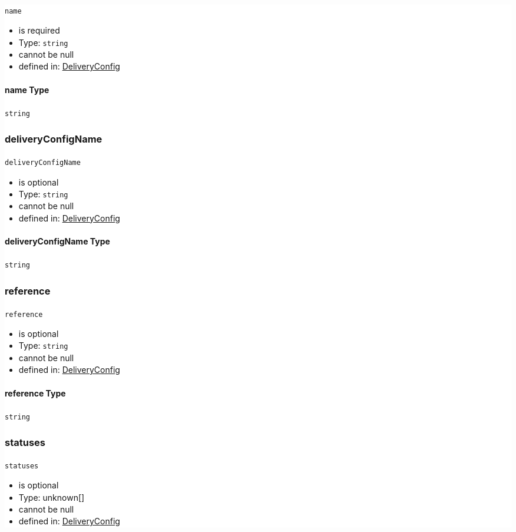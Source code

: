 


`name`

-   is required
-   Type: `string`
-   cannot be null
-   defined in: [DeliveryConfig](keel-defs-debianartifact-properties-name.md "https&#x3A;//keel-prestaging.us-west-2.spinnaker.mgmt.netflix.net/schema/#/$defs/DebianArtifact/properties/name")

#### name Type

`string`

### deliveryConfigName




`deliveryConfigName`

-   is optional
-   Type: `string`
-   cannot be null
-   defined in: [DeliveryConfig](keel-defs-debianartifact-properties-deliveryconfigname.md "https&#x3A;//keel-prestaging.us-west-2.spinnaker.mgmt.netflix.net/schema/#/$defs/DebianArtifact/properties/deliveryConfigName")

#### deliveryConfigName Type

`string`

### reference




`reference`

-   is optional
-   Type: `string`
-   cannot be null
-   defined in: [DeliveryConfig](keel-defs-debianartifact-properties-reference.md "https&#x3A;//keel-prestaging.us-west-2.spinnaker.mgmt.netflix.net/schema/#/$defs/DebianArtifact/properties/reference")

#### reference Type

`string`

### statuses




`statuses`

-   is optional
-   Type: unknown\[]
-   cannot be null
-   defined in: [DeliveryConfig](keel-defs-debianartifact-properties-statuses.md "https&#x3A;//keel-prestaging.us-west-2.spinnaker.mgmt.netflix.net/schema/#/$defs/DebianArtifact/properties/statuses")
